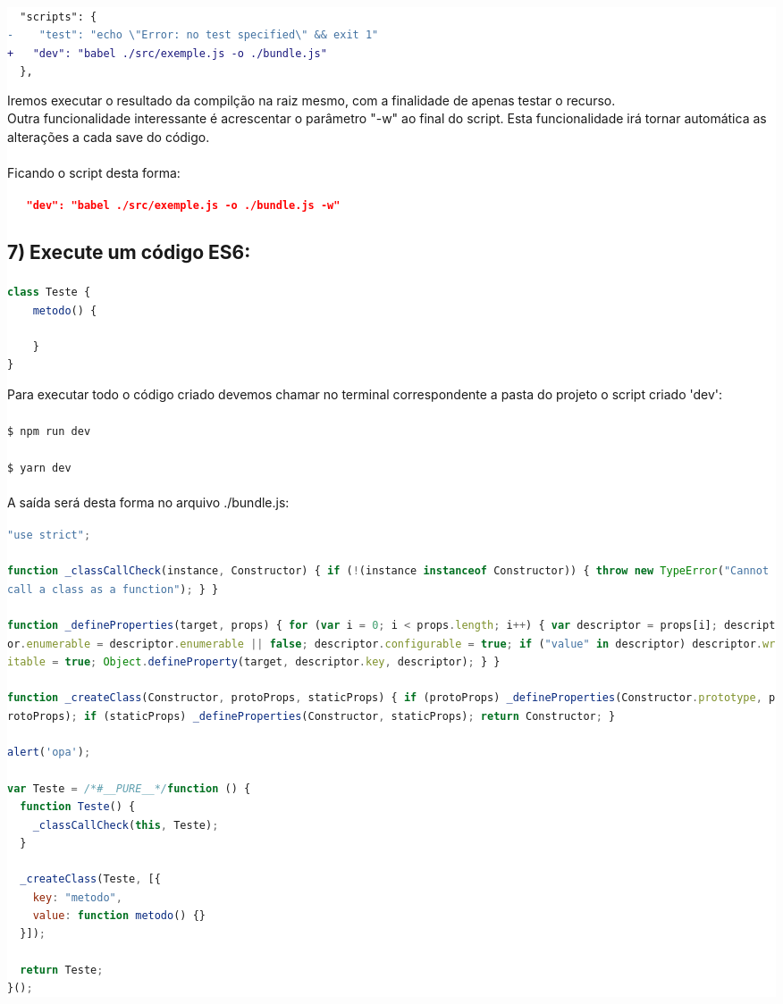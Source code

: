 ```diff
  "scripts": {
-    "test": "echo \"Error: no test specified\" && exit 1"
+   "dev": "babel ./src/exemple.js -o ./bundle.js"
  },
```
Iremos executar o resultado da compilção na raiz mesmo, com a finalidade de apenas testar o recurso.<br>
Outra funcionalidade interessante é acrescentar o parâmetro "-w" ao final do script. Esta funcionalidade irá tornar automática as alterações a cada save do código.<br><br>
Ficando o script desta forma:<br>
```json
   "dev": "babel ./src/exemple.js -o ./bundle.js -w"
```
## 7) Execute um código ES6:
```javascript
class Teste {
    metodo() {

    }
}
```
Para executar todo o código criado devemos chamar no terminal correspondente a pasta do projeto o script criado 'dev':<br><br>
``$ npm run dev``<br><br>
``$ yarn dev``<br><br>
A saída será desta forma no arquivo ./bundle.js:<br>
```javascript
"use strict";

function _classCallCheck(instance, Constructor) { if (!(instance instanceof Constructor)) { throw new TypeError("Cannot call a class as a function"); } }

function _defineProperties(target, props) { for (var i = 0; i < props.length; i++) { var descriptor = props[i]; descriptor.enumerable = descriptor.enumerable || false; descriptor.configurable = true; if ("value" in descriptor) descriptor.writable = true; Object.defineProperty(target, descriptor.key, descriptor); } }

function _createClass(Constructor, protoProps, staticProps) { if (protoProps) _defineProperties(Constructor.prototype, protoProps); if (staticProps) _defineProperties(Constructor, staticProps); return Constructor; }

alert('opa');

var Teste = /*#__PURE__*/function () {
  function Teste() {
    _classCallCheck(this, Teste);
  }

  _createClass(Teste, [{
    key: "metodo",
    value: function metodo() {}
  }]);

  return Teste;
}();
```
